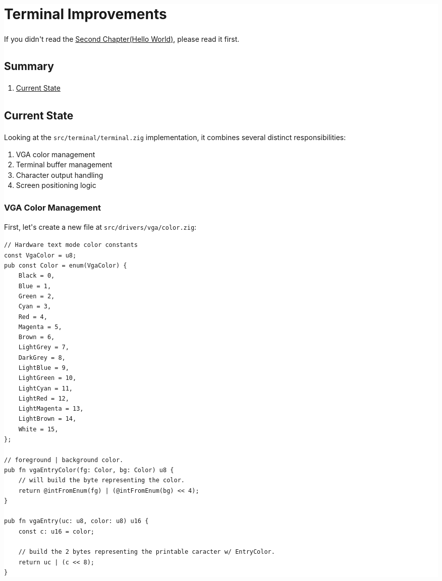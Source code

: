 # Terminal Improvements

If you didn't read the [Second Chapter(Hello World)](./02_hello_world.md), please read it first.

## Summary
1. [Current State](#current-state)

## Current State 

Looking at the `src/terminal/terminal.zig` implementation, it combines several distinct responsibilities:
1. VGA color management
2. Terminal buffer management
3. Character output handling
4. Screen positioning logic

### VGA Color Management

First, let's create a new file at `src/drivers/vga/color.zig`:
```zig
// Hardware text mode color constants
const VgaColor = u8;
pub const Color = enum(VgaColor) {
    Black = 0,
    Blue = 1,
    Green = 2,
    Cyan = 3,
    Red = 4,
    Magenta = 5,
    Brown = 6,
    LightGrey = 7,
    DarkGrey = 8,
    LightBlue = 9,
    LightGreen = 10,
    LightCyan = 11,
    LightRed = 12,
    LightMagenta = 13,
    LightBrown = 14,
    White = 15,
};

// foreground | background color.
pub fn vgaEntryColor(fg: Color, bg: Color) u8 {
    // will build the byte representing the color.
    return @intFromEnum(fg) | (@intFromEnum(bg) << 4);
}

pub fn vgaEntry(uc: u8, color: u8) u16 {
    const c: u16 = color;

    // build the 2 bytes representing the printable caracter w/ EntryColor.
    return uc | (c << 8);
}
```
